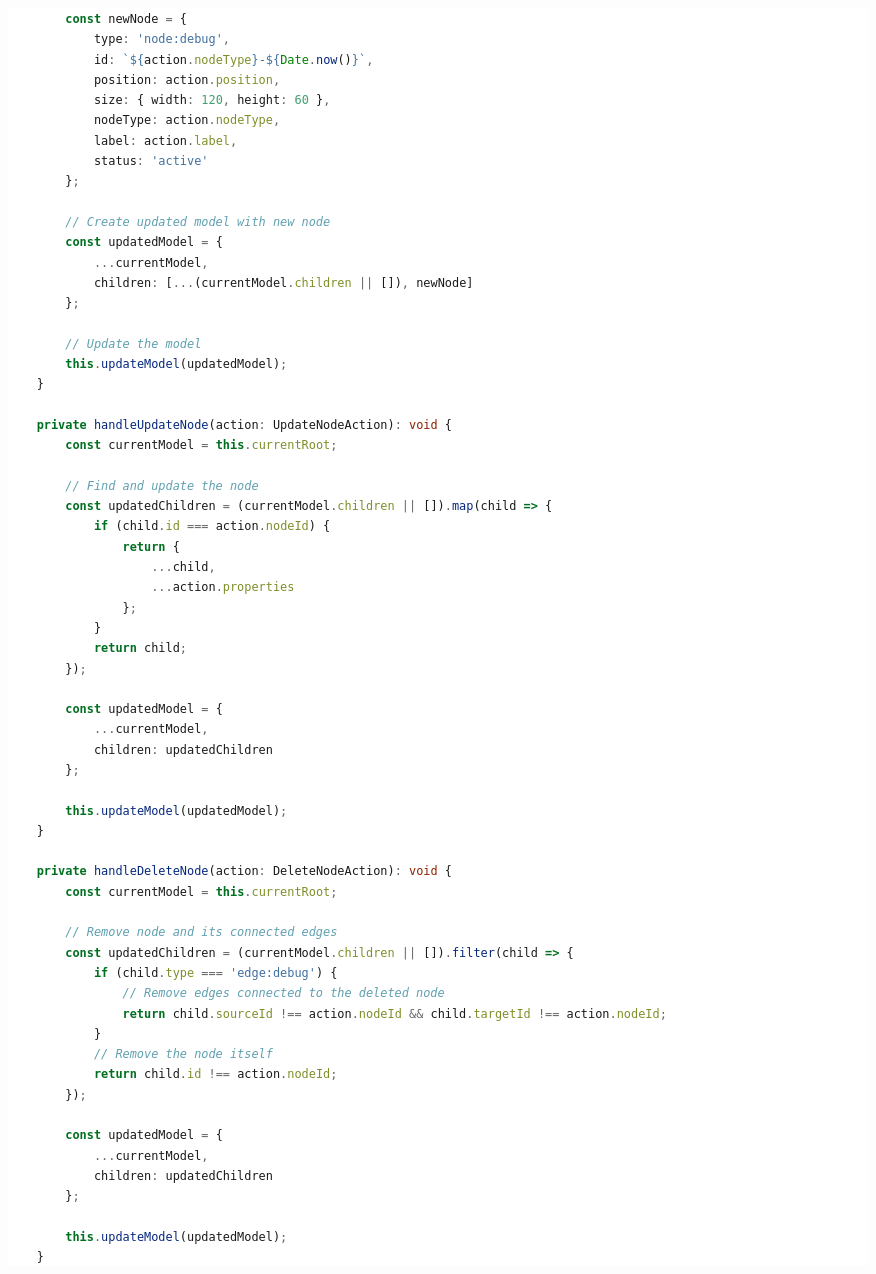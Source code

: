 ```typescript
        const newNode = {
            type: 'node:debug',
            id: `${action.nodeType}-${Date.now()}`,
            position: action.position,
            size: { width: 120, height: 60 },
            nodeType: action.nodeType,
            label: action.label,
            status: 'active'
        };

        // Create updated model with new node
        const updatedModel = {
            ...currentModel,
            children: [...(currentModel.children || []), newNode]
        };

        // Update the model
        this.updateModel(updatedModel);
    }

    private handleUpdateNode(action: UpdateNodeAction): void {
        const currentModel = this.currentRoot;
        
        // Find and update the node
        const updatedChildren = (currentModel.children || []).map(child => {
            if (child.id === action.nodeId) {
                return {
                    ...child,
                    ...action.properties
                };
            }
            return child;
        });

        const updatedModel = {
            ...currentModel,
            children: updatedChildren
        };

        this.updateModel(updatedModel);
    }

    private handleDeleteNode(action: DeleteNodeAction): void {
        const currentModel = this.currentRoot;
        
        // Remove node and its connected edges
        const updatedChildren = (currentModel.children || []).filter(child => {
            if (child.type === 'edge:debug') {
                // Remove edges connected to the deleted node
                return child.sourceId !== action.nodeId && child.targetId !== action.nodeId;
            }
            // Remove the node itself
            return child.id !== action.nodeId;
        });

        const updatedModel = {
            ...currentModel,
            children: updatedChildren
        };

        this.updateModel(updatedModel);
    }

```